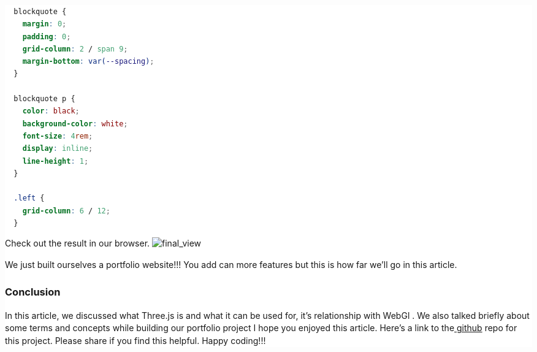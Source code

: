 ```css
  blockquote {
    margin: 0;
    padding: 0;
    grid-column: 2 / span 9;
    margin-bottom: var(--spacing);
  }
 
  blockquote p {
    color: black;
    background-color: white;
    font-size: 4rem;
    display: inline;
    line-height: 1;
  }
 
  .left {
    grid-column: 6 / 12;
  }
```

Check out the result in our browser.
![final_view](/./final_view.gif)

We just built ourselves a portfolio website!!!  You add can more features but this is how far we’ll go in this article.
### Conclusion
In this article, we discussed what Three.js is and what it can be used for, it’s relationship with WebGl . We also talked briefly about some terms and concepts while building our portfolio project I hope you enjoyed this article. Here’s a link to the[ github](https://github.com/oyedeletemitope/Build-a-portfolio-website-with-vite-and-threejs) repo for this project. Please share if you find this helpful. Happy coding!!!
